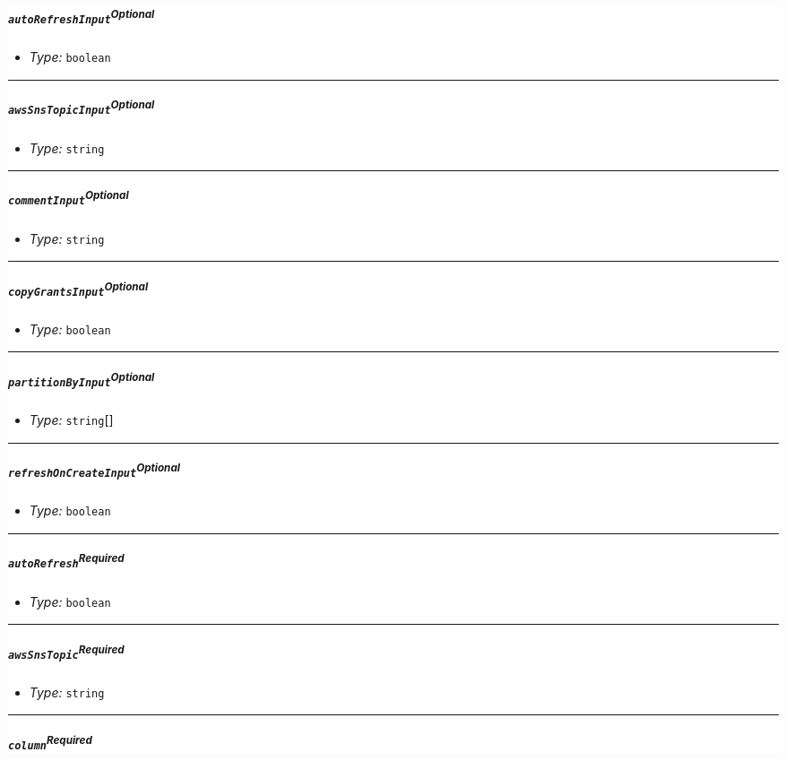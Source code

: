 ##### `autoRefreshInput`<sup>Optional</sup> <a name="cdktf-snowflake.ExternalTable.property.autoRefreshInput"></a>

- *Type:* `boolean`

---

##### `awsSnsTopicInput`<sup>Optional</sup> <a name="cdktf-snowflake.ExternalTable.property.awsSnsTopicInput"></a>

- *Type:* `string`

---

##### `commentInput`<sup>Optional</sup> <a name="cdktf-snowflake.ExternalTable.property.commentInput"></a>

- *Type:* `string`

---

##### `copyGrantsInput`<sup>Optional</sup> <a name="cdktf-snowflake.ExternalTable.property.copyGrantsInput"></a>

- *Type:* `boolean`

---

##### `partitionByInput`<sup>Optional</sup> <a name="cdktf-snowflake.ExternalTable.property.partitionByInput"></a>

- *Type:* `string`[]

---

##### `refreshOnCreateInput`<sup>Optional</sup> <a name="cdktf-snowflake.ExternalTable.property.refreshOnCreateInput"></a>

- *Type:* `boolean`

---

##### `autoRefresh`<sup>Required</sup> <a name="cdktf-snowflake.ExternalTable.property.autoRefresh"></a>

- *Type:* `boolean`

---

##### `awsSnsTopic`<sup>Required</sup> <a name="cdktf-snowflake.ExternalTable.property.awsSnsTopic"></a>

- *Type:* `string`

---

##### `column`<sup>Required</sup> <a name="cdktf-snowflake.ExternalTable.property.column"></a>
